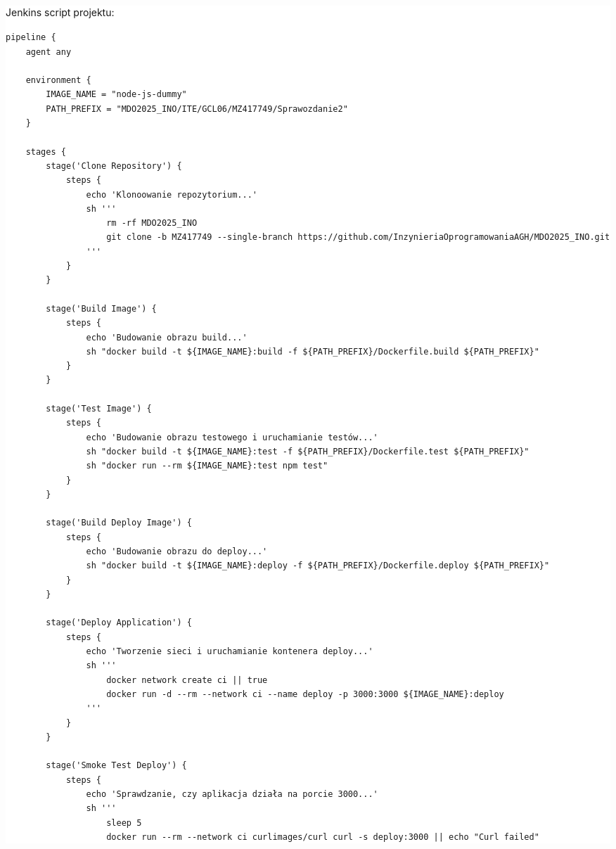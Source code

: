Jenkins script projektu: 
```
pipeline {
    agent any

    environment {
        IMAGE_NAME = "node-js-dummy"
        PATH_PREFIX = "MDO2025_INO/ITE/GCL06/MZ417749/Sprawozdanie2"
    }

    stages {
        stage('Clone Repository') {
            steps {
                echo 'Klonoowanie repozytorium...'
                sh '''
                    rm -rf MDO2025_INO
                    git clone -b MZ417749 --single-branch https://github.com/InzynieriaOprogramowaniaAGH/MDO2025_INO.git
                '''
            }
        }

        stage('Build Image') {
            steps {
                echo 'Budowanie obrazu build...'
                sh "docker build -t ${IMAGE_NAME}:build -f ${PATH_PREFIX}/Dockerfile.build ${PATH_PREFIX}"
            }
        }

        stage('Test Image') {
            steps {
                echo 'Budowanie obrazu testowego i uruchamianie testów...'
                sh "docker build -t ${IMAGE_NAME}:test -f ${PATH_PREFIX}/Dockerfile.test ${PATH_PREFIX}"
                sh "docker run --rm ${IMAGE_NAME}:test npm test"
            }
        }

        stage('Build Deploy Image') {
            steps {
                echo 'Budowanie obrazu do deploy...'
                sh "docker build -t ${IMAGE_NAME}:deploy -f ${PATH_PREFIX}/Dockerfile.deploy ${PATH_PREFIX}"
            }
        }

        stage('Deploy Application') {
            steps {
                echo 'Tworzenie sieci i uruchamianie kontenera deploy...'
                sh '''
                    docker network create ci || true
                    docker run -d --rm --network ci --name deploy -p 3000:3000 ${IMAGE_NAME}:deploy
                '''
            }
        }

        stage('Smoke Test Deploy') {
            steps {
                echo 'Sprawdzanie, czy aplikacja działa na porcie 3000...'
                sh '''
                    sleep 5
                    docker run --rm --network ci curlimages/curl curl -s deploy:3000 || echo "Curl failed"
```